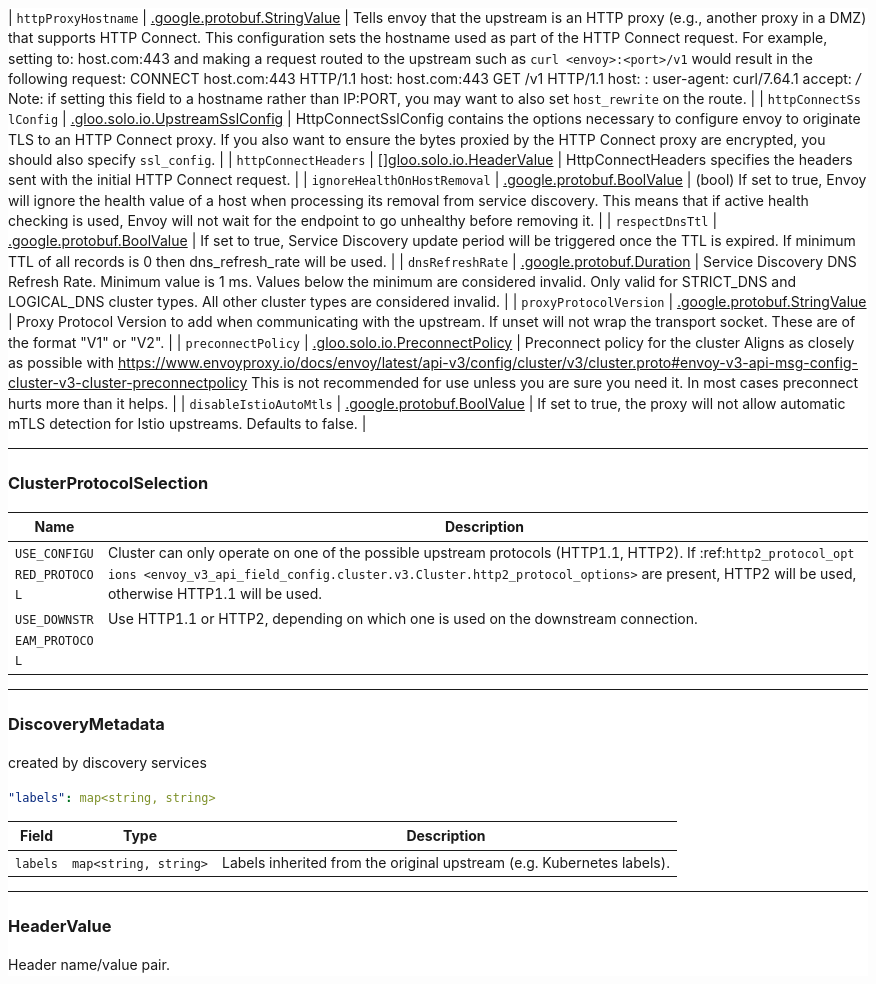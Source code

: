 | `httpProxyHostname` | [.google.protobuf.StringValue](https://developers.google.com/protocol-buffers/docs/reference/csharp/class/google/protobuf/well-known-types/string-value) | Tells envoy that the upstream is an HTTP proxy (e.g., another proxy in a DMZ) that supports HTTP Connect. This configuration sets the hostname used as part of the HTTP Connect request. For example, setting to: host.com:443 and making a request routed to the upstream such as `curl <envoy>:<port>/v1` would result in the following request: CONNECT host.com:443 HTTP/1.1 host: host.com:443 GET /v1 HTTP/1.1 host: <envoy>:<port> user-agent: curl/7.64.1 accept: */* Note: if setting this field to a hostname rather than IP:PORT, you may want to also set `host_rewrite` on the route. |
| `httpConnectSslConfig` | [.gloo.solo.io.UpstreamSslConfig](../../ssl.proto.sk/#upstreamsslconfig) | HttpConnectSslConfig contains the options necessary to configure envoy to originate TLS to an HTTP Connect proxy. If you also want to ensure the bytes proxied by the HTTP Connect proxy are encrypted, you should also specify `ssl_config`. |
| `httpConnectHeaders` | [[]gloo.solo.io.HeaderValue](#headervalue) | HttpConnectHeaders specifies the headers sent with the initial HTTP Connect request. |
| `ignoreHealthOnHostRemoval` | [.google.protobuf.BoolValue](https://developers.google.com/protocol-buffers/docs/reference/csharp/class/google/protobuf/well-known-types/bool-value) | (bool) If set to true, Envoy will ignore the health value of a host when processing its removal from service discovery. This means that if active health checking is used, Envoy will not wait for the endpoint to go unhealthy before removing it. |
| `respectDnsTtl` | [.google.protobuf.BoolValue](https://developers.google.com/protocol-buffers/docs/reference/csharp/class/google/protobuf/well-known-types/bool-value) | If set to true, Service Discovery update period will be triggered once the TTL is expired. If minimum TTL of all records is 0 then dns_refresh_rate will be used. |
| `dnsRefreshRate` | [.google.protobuf.Duration](https://developers.google.com/protocol-buffers/docs/reference/csharp/class/google/protobuf/well-known-types/duration) | Service Discovery DNS Refresh Rate. Minimum value is 1 ms. Values below the minimum are considered invalid. Only valid for STRICT_DNS and LOGICAL_DNS cluster types. All other cluster types are considered invalid. |
| `proxyProtocolVersion` | [.google.protobuf.StringValue](https://developers.google.com/protocol-buffers/docs/reference/csharp/class/google/protobuf/well-known-types/string-value) | Proxy Protocol Version to add when communicating with the upstream. If unset will not wrap the transport socket. These are of the format "V1" or "V2". |
| `preconnectPolicy` | [.gloo.solo.io.PreconnectPolicy](#preconnectpolicy) | Preconnect policy for the cluster Aligns as closely as possible with https://www.envoyproxy.io/docs/envoy/latest/api-v3/config/cluster/v3/cluster.proto#envoy-v3-api-msg-config-cluster-v3-cluster-preconnectpolicy This is not recommended for use unless you are sure you need it. In most cases preconnect hurts more than it helps. |
| `disableIstioAutoMtls` | [.google.protobuf.BoolValue](https://developers.google.com/protocol-buffers/docs/reference/csharp/class/google/protobuf/well-known-types/bool-value) | If set to true, the proxy will not allow automatic mTLS detection for Istio upstreams. Defaults to false. |




---
### ClusterProtocolSelection



| Name | Description |
| ----- | ----------- | 
| `USE_CONFIGURED_PROTOCOL` | Cluster can only operate on one of the possible upstream protocols (HTTP1.1, HTTP2). If :ref:`http2_protocol_options <envoy_v3_api_field_config.cluster.v3.Cluster.http2_protocol_options>` are present, HTTP2 will be used, otherwise HTTP1.1 will be used. |
| `USE_DOWNSTREAM_PROTOCOL` | Use HTTP1.1 or HTTP2, depending on which one is used on the downstream connection. |




---
### DiscoveryMetadata

 
created by discovery services

```yaml
"labels": map<string, string>

```

| Field | Type | Description |
| ----- | ---- | ----------- | 
| `labels` | `map<string, string>` | Labels inherited from the original upstream (e.g. Kubernetes labels). |




---
### HeaderValue

 
Header name/value pair.
